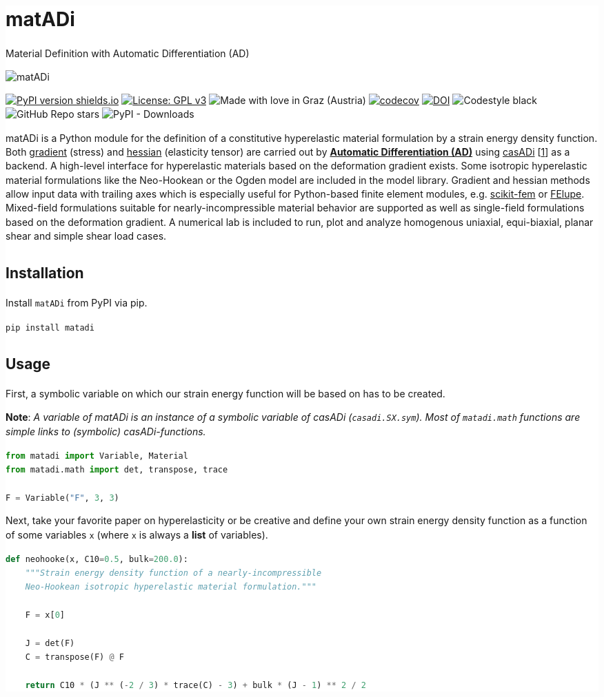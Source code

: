# matADi
Material Definition with Automatic Differentiation (AD)

![matADi](https://raw.githubusercontent.com/adtzlr/matadi/main/docs/logo/matadi-logo.svg)

[![PyPI version shields.io](https://img.shields.io/pypi/v/matadi.svg)](https://pypi.python.org/pypi/matadi/) [![License: GPL v3](https://img.shields.io/badge/License-GPLv3-blue.svg)](https://www.gnu.org/licenses/gpl-3.0) ![Made with love in Graz (Austria)](https://img.shields.io/badge/Made%20with%20%E2%9D%A4%EF%B8%8F%20in-Graz%20(Austria)-0c674a) [![codecov](https://codecov.io/gh/adtzlr/matadi/branch/main/graph/badge.svg?token=2EY2U4ZL35)](https://codecov.io/gh/adtzlr/matadi) [![DOI](https://zenodo.org/badge/408564756.svg)](https://zenodo.org/badge/latestdoi/408564756) ![Codestyle black](https://img.shields.io/badge/code%20style-black-black) ![GitHub Repo stars](https://img.shields.io/github/stars/adtzlr/matadi?logo=github) ![PyPI - Downloads](https://img.shields.io/pypi/dm/matadi)

matADi is a Python module for the definition of a constitutive hyperelastic material formulation by a strain energy density function. Both [gradient](https://en.wikipedia.org/wiki/Gradient) (stress) and [hessian](https://en.wikipedia.org/wiki/Hessian_matrix) (elasticity tensor) are carried out by [**Automatic Differentiation (AD)**](https://en.wikipedia.org/wiki/Automatic_differentiation) using [casADi](https://web.casadi.org/) [[1](https://doi.org/10.1007/s12532-018-0139-4)] as a backend. A high-level interface for hyperelastic materials based on the deformation gradient exists. Some isotropic hyperelastic material formulations like the Neo-Hookean or the Ogden model are included in the model library. Gradient and hessian methods allow input data with trailing axes which is especially useful for Python-based finite element modules, e.g. [scikit-fem](https://scikit-fem.readthedocs.io/en/latest/) or [FElupe](https://github.com/adtzlr/felupe). Mixed-field formulations suitable for nearly-incompressible material behavior are supported as well as single-field formulations based on the deformation gradient. A numerical lab is included to run, plot and analyze homogenous uniaxial, equi-biaxial, planar shear and simple shear load cases.

## Installation
Install `matADi` from PyPI via pip.

```shell
pip install matadi
```

## Usage
First, a symbolic variable on which our strain energy function will be based on has to be created.

**Note**: *A variable of matADi is an instance of a symbolic variable of casADi (`casadi.SX.sym`). Most of `matadi.math` functions are simple links to (symbolic) casADi-functions.*

```python
from matadi import Variable, Material
from matadi.math import det, transpose, trace

F = Variable("F", 3, 3)
```

Next, take your favorite paper on hyperelasticity or be creative and define your own strain energy density function as a function of some variables `x` (where `x` is always a **list** of variables).

```python
def neohooke(x, C10=0.5, bulk=200.0):
    """Strain energy density function of a nearly-incompressible 
    Neo-Hookean isotropic hyperelastic material formulation."""

    F = x[0]
    
    J = det(F)
    C = transpose(F) @ F

    return C10 * (J ** (-2 / 3) * trace(C) - 3) + bulk * (J - 1) ** 2 / 2
```

